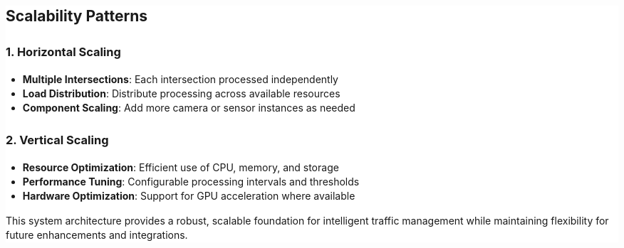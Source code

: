 ## Scalability Patterns

### 1. Horizontal Scaling
- **Multiple Intersections**: Each intersection processed independently
- **Load Distribution**: Distribute processing across available resources
- **Component Scaling**: Add more camera or sensor instances as needed

### 2. Vertical Scaling
- **Resource Optimization**: Efficient use of CPU, memory, and storage
- **Performance Tuning**: Configurable processing intervals and thresholds
- **Hardware Optimization**: Support for GPU acceleration where available

This system architecture provides a robust, scalable foundation for intelligent traffic management while maintaining flexibility for future enhancements and integrations.
